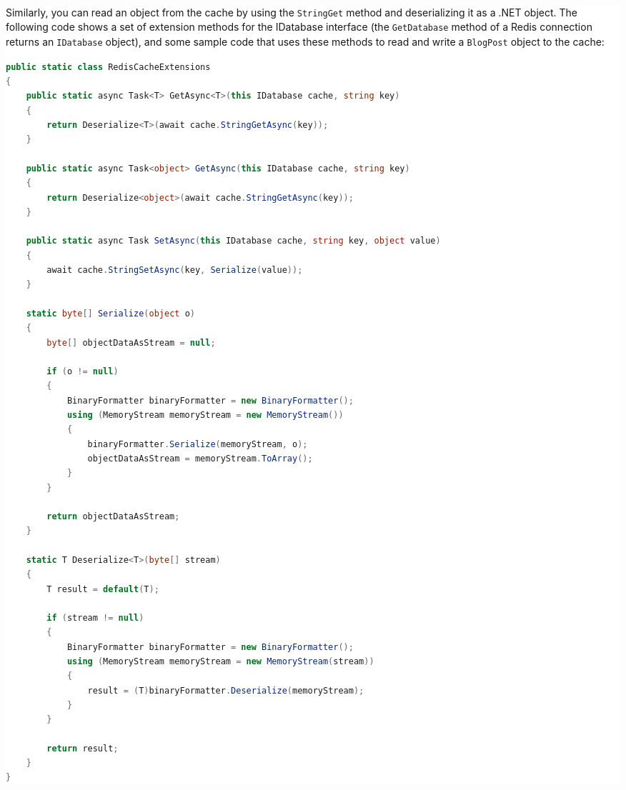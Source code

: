 Similarly, you can read an object from the cache by using the `StringGet` method and deserializing it as a .NET object. The following code shows a set of extension methods for the IDatabase interface (the `GetDatabase` method of a Redis connection returns an `IDatabase` object),  and some sample code that uses these methods to read and write a `BlogPost` object to the cache:

```csharp
public static class RedisCacheExtensions
{
    public static async Task<T> GetAsync<T>(this IDatabase cache, string key)
    {
        return Deserialize<T>(await cache.StringGetAsync(key));
    }

    public static async Task<object> GetAsync(this IDatabase cache, string key)
    {
        return Deserialize<object>(await cache.StringGetAsync(key));
    }

    public static async Task SetAsync(this IDatabase cache, string key, object value)
    {
        await cache.StringSetAsync(key, Serialize(value));
    }

    static byte[] Serialize(object o)
    {
        byte[] objectDataAsStream = null;

        if (o != null)
        {
            BinaryFormatter binaryFormatter = new BinaryFormatter();
            using (MemoryStream memoryStream = new MemoryStream())
            {
                binaryFormatter.Serialize(memoryStream, o);
                objectDataAsStream = memoryStream.ToArray();
            }
        }

        return objectDataAsStream;
    }

    static T Deserialize<T>(byte[] stream)
    {
        T result = default(T);

        if (stream != null)
        {
            BinaryFormatter binaryFormatter = new BinaryFormatter();
            using (MemoryStream memoryStream = new MemoryStream(stream))
            {
                result = (T)binaryFormatter.Deserialize(memoryStream);
            }
        }

        return result;
    }
}
```
